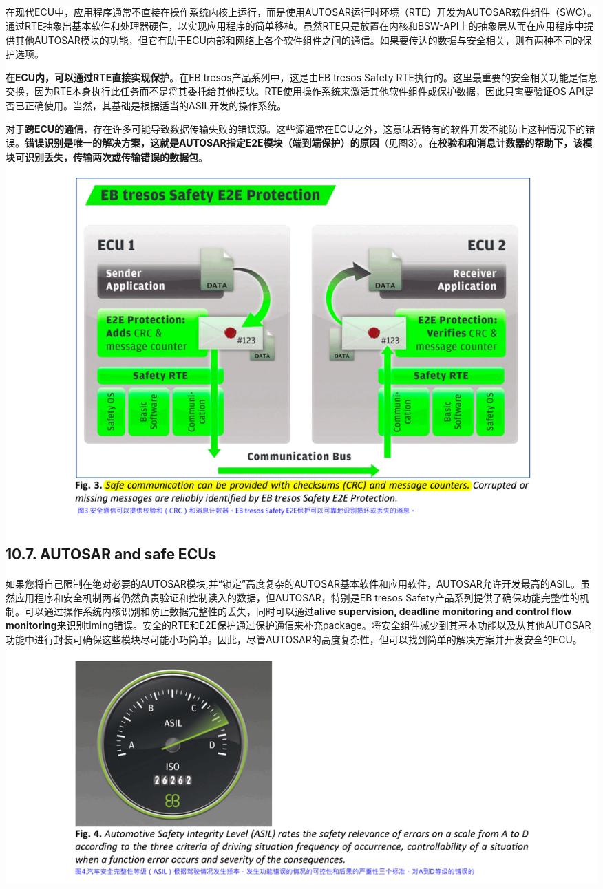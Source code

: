 在现代ECU中，应用程序通常不直接在操作系统内核上运行，而是使用AUTOSAR运行时环境（RTE）开发为AUTOSAR软件组件（SWC）。通过RTE抽象出基本软件和处理器硬件，以实现应用程序的简单移植。虽然RTE只是放置在内核和BSW-API上的抽象层从而在应用程序中提供其他AUTOSAR模块的功能，但它有助于ECU内部和网络上各个软件组件之间的通信。如果要传达的数据与安全相关，则有两种不同的保护选项。

**在ECU内，可以通过RTE直接实现保护**。在EB tresos产品系列中，这是由EB tresos Safety RTE执行的。这里最重要的安全相关功能是信息交换，因为RTE本身执行此任务而不是将其委托给其他模块。RTE使用操作系统来激活其他软件组件或保护数据，因此只需要验证OS API是否已正确使用。当然，其基础是根据适当的ASIL开发的操作系统。

对于**跨ECU的通信**，存在许多可能导致数据传输失败的错误源。这些源通常在ECU之外，这意味着特有的软件开发不能防止这种情况下的错误。**错误识别是唯一的解决方案，这就是AUTOSAR指定E2E模块（端到端保护）的原因**（见图3）。在**校验和和消息计数器的帮助下，该模块可识别丢失，传输两次或传输错误的数据包**。

![](./images/eb/01-3.png)

## 10.7. AUTOSAR and safe ECUs 

如果您将自己限制在绝对必要的AUTOSAR模块,并“锁定”高度复杂的AUTOSAR基本软件和应用软件，AUTOSAR允许开发最高的ASIL。虽然应用程序和安全机制两者仍然负责验证和控制读入的数据，但AUTOSAR，特别是EB tresos Safety产品系列提供了确保功能完整性的机制。可以通过操作系统内核识别和防止数据完整性的丢失，同时可以通过**alive supervision,  deadline monitoring and control flow monitoring**来识别timing错误。安全的RTE和E2E保护通过保护通信来补充package。将安全组件减少到其基本功能以及从其他AUTOSAR功能中进行封装可确保这些模块尽可能小巧简单。因此，尽管AUTOSAR的高度复杂性，但可以找到简单的解决方案并开发安全的ECU。

![](./images/eb/01-4.png)
